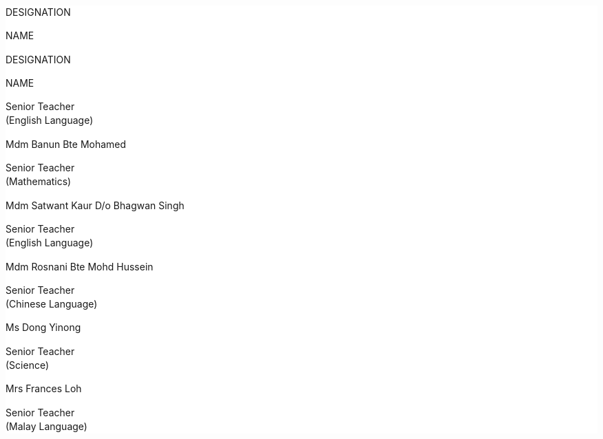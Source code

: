 <col>
<col>
<col>
<col>
</colgroup>
<tbody>
<tr>
<th rowspan="1" colspan="1">
<p>DESIGNATION</p>
</th>
<th rowspan="1" colspan="1">
<p>NAME</p>
</th>
<th rowspan="1" colspan="1">
<p>DESIGNATION</p>
</th>
<th rowspan="1" colspan="1">
<p>NAME</p>
</th>
</tr>
<tr>
<td rowspan="1" colspan="1">
<p>Senior Teacher
<br>(English Language)</p>
</td>
<td rowspan="1" colspan="1">
<p>Mdm Banun Bte Mohamed</p>
</td>
<td rowspan="1" colspan="1">
<p>Senior Teacher
<br>(Mathematics)</p>
</td>
<td rowspan="1" colspan="1">
<p>Mdm Satwant Kaur D/o Bhagwan Singh</p>
</td>
</tr>
<tr>
<td rowspan="1" colspan="1">
<p>Senior Teacher
<br>(English Language)</p>
</td>
<td rowspan="1" colspan="1">
<p>Mdm Rosnani Bte Mohd Hussein</p>
</td>
<td rowspan="1" colspan="1">
<p>Senior Teacher
<br>(Chinese Language)</p>
</td>
<td rowspan="1" colspan="1">
<p>Ms Dong Yinong</p>
</td>
</tr>
<tr>
<td rowspan="1" colspan="1">
<p>Senior Teacher
<br>(Science)</p>
</td>
<td rowspan="1" colspan="1">
<p>Mrs Frances Loh</p>
</td>
<td rowspan="1" colspan="1">
<p>Senior Teacher
<br>(Malay Language)</p>
</td>